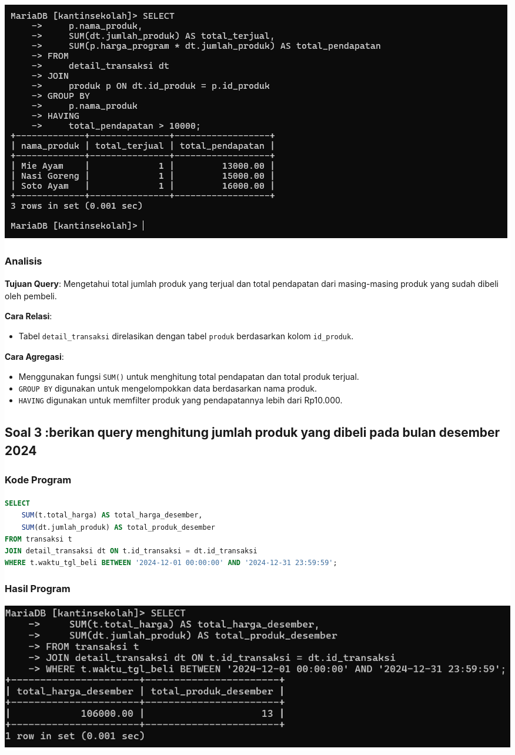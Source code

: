 ![baru](asets/l.png)
### Analisis

**Tujuan Query**: Mengetahui total jumlah produk yang terjual dan total pendapatan dari masing-masing produk yang sudah dibeli oleh pembeli.

**Cara Relasi**:

- Tabel `detail_transaksi` direlasikan dengan tabel `produk` berdasarkan kolom `id_produk`.

**Cara Agregasi**:

- Menggunakan fungsi `SUM()` untuk menghitung total pendapatan dan total produk terjual.
- `GROUP BY` digunakan untuk mengelompokkan data berdasarkan nama produk.
- `HAVING` digunakan untuk memfilter produk yang pendapatannya lebih dari Rp10.000.

## Soal 3 :berikan query menghitung jumlah produk yang dibeli pada bulan desember 2024

### Kode Program
```sql
SELECT 
    SUM(t.total_harga) AS total_harga_desember,
    SUM(dt.jumlah_produk) AS total_produk_desember
FROM transaksi t
JOIN detail_transaksi dt ON t.id_transaksi = dt.id_transaksi
WHERE t.waktu_tgl_beli BETWEEN '2024-12-01 00:00:00' AND '2024-12-31 23:59:59';
```

### Hasil Program
![](asets/m.png)
